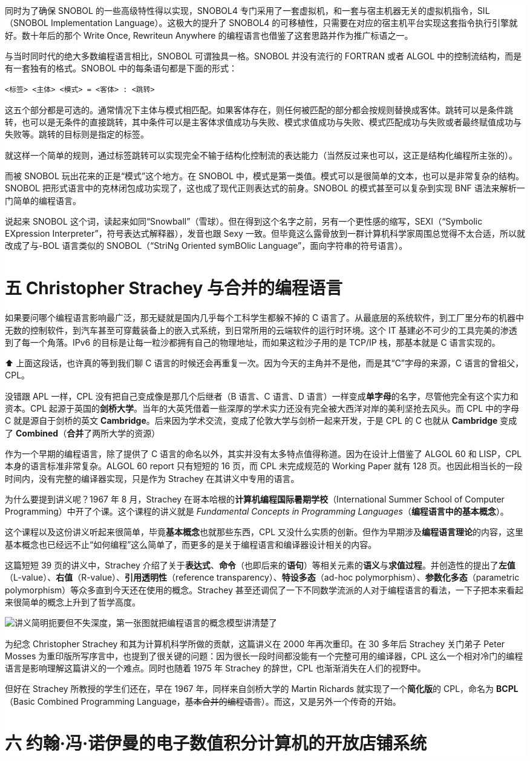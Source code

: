 同时为了确保 SNOBOL 的一些高级特性得以实现，SNOBOL4 专门采用了一套虚拟机，和一套与宿主机器无关的虚拟机指令，SIL（SNOBOL Implementation Language）。这极大的提升了 SNOBOL4 的可移植性，只需要在对应的宿主机平台实现这套指令执行引擎就好。数十年后的那个 Write Once, Rewriteun Anywhere 的编程语言也借鉴了这套思路并作为推广标语之一。

与当时同时代的绝大多数编程语言相比，SNOBOL 可谓独具一格。SNOBOL 并没有流行的 FORTRAN 或者 ALGOL 中的控制流结构，而是有一套独有的格式。SNOBOL 中的每条语句都是下面的形式：

```
<标签> <主体> <模式> = <客体> : <跳转>
```

这五个部分都是可选的。通常情况下主体与模式相匹配。如果客体存在，则任何被匹配的部分都会按规则替换成客体。跳转可以是条件跳转，也可以是无条件的直接跳转，其中条件可以是主客体求值成功与失败、模式求值成功与失败、模式匹配成功与失败或者最终赋值成功与失败等。跳转的目标则是指定的标签。

就这样一个简单的规则，通过标签跳转可以实现完全不输于结构化控制流的表达能力（当然反过来也可以，这正是结构化编程所主张的）。

而被 SNOBOL 玩出花来的正是“模式”这个地方。在 SNOBOL 中，模式是第一类值。模式可以是很简单的文本，也可以是非常复杂的结构。SNOBOL 把形式语言中的克林闭包成功实现了，这也成了现代正则表达式的前身。SNOBOL 的模式甚至可以复杂到实现 BNF 语法来解析一门简单的编程语言。

说起来 SNOBOL 这个词，读起来如同“Snowball”（雪球）。但在得到这个名字之前，另有一个更性感的缩写，SEXI（“Symbolic EXpression Interpreter”，符号表达式解释器），发音也跟 Sexy 一致。但毕竟这么露骨放到一群计算机科学家周围总觉得不太合适，所以就改成了与-BOL 语言类似的 SNOBOL（“StriNg Oriented symBOlic Language”，面向字符串的符号语言）。

# 五 Christopher Strachey 与合并的编程语言

如果要问哪个编程语言影响最广泛，那无疑就是国内几乎每个工科学生都躲不掉的 C 语言了。从最底层的系统软件，到工厂里分布的机器中无数的控制软件，到汽车甚至可穿戴装备上的嵌入式系统，到日常所用的云端软件的运行时环境。这个 IT 基建必不可少的工具完美的渗透到了每一个角落。IPv6 的目标是让每一粒沙都拥有自己的物理地址，而如果这粒沙子用的是 TCP/IP 栈，那基本就是 C 语言实现的。

⬆️ 上面这段话，也许真的等到我们聊 C 语言的时候还会再重复一次。因为今天的主角并不是他，而是其“C”字母的来源，C 语言的曾祖父，CPL。

没错跟 APL 一样，CPL 没有把自己变成像是那几个后继者（B 语言、C 语言、D 语言）一样变成**单字母**的名字，尽管他完全有这个实力和资本。CPL 起源于英国的**剑桥大学**。当年的大英凭借着一些深厚的学术实力还没有完全被大西洋对岸的美利坚抢去风头。而 CPL 中的字母 C 就是源自于剑桥的英文 **Cambridge**。后来因为学术交流，变成了伦敦大学与剑桥一起来开发，于是 CPL 的 C 也就从 **Cambridge** 变成了 **Combined**（**合并**了两所大学的资源）

作为一个早期的编程语言，除了提供了 C 语言的命名以外，其实并没有太多特点值得称道。因为在设计上借鉴了 ALGOL 60 和 LISP，CPL 本身的语言标准非常复杂。ALGOL 60 report 只有短短的 16 页，而 CPL 未完成规范的 Working Paper 就有 128 页。也因此相当长的一段时间内，没有完整的编译器实现，只是作为 Strachey 在其讲义中专用的语言。

为什么要提到讲义呢？1967 年 8 月，Strachey 在哥本哈根的**计算机编程国际暑期学校**（International Summer School of Computer Programming）中开了个课。这个课程的讲义就是 _Fundamental Concepts in Programming Languages_（**编程语言中的基本概念**）。

这个课程以及这份讲义听起来很简单，毕竟**基本概念**也就那些东西，CPL 又没什么实质的创新。但作为早期涉及**编程语言理论**的内容，这里基本概念也已经远不止“如何编程”这么简单了，而更多的是关于编程语言和编译器设计相关的内容。

这篇短短 39 页的讲义中，Strachey 介绍了关于**表达式**、**命令**（也即后来的**语句**）等相关元素的**语义**与**求值过程**。并创造性的提出了**左值**（L-value）、**右值**（R-value）、**引用透明性**（reference transparency）、**特设多态**（ad-hoc polymorphism）、**参数化多态**（parametric polymorphism）等众多直到今天还在使用的概念。Strachey 甚至还调侃了一下不同数学流派的人对于编程语言的看法，一下子把本来看起来很简单的概念上升到了哲学高度。

![讲义简明扼要但不失深度，第一张图就把编程语言的概念模型讲清楚了](https://files.mdnice.com/user/3911/fce32391-8c49-401d-ae8c-7eae0cd2ab4e.png)

为纪念 Christopher Strachey 和其为计算机科学所做的贡献，这篇讲义在 2000 年再次重印。在 30 多年后 Strachey 关门弟子 Peter Mosses 为重印版所写序言中，也提到了很关键的问题：因为很长一段时间都没能有一个完整可用的编译器，CPL 这么一个相对冷门的编程语言是影响理解这篇讲义的一个难点。同时也随着 1975 年 Strachey 的辞世，CPL 也渐渐消失在人们的视野中。

但好在 Strachey 所教授的学生们还在，早在 1967 年，同样来自剑桥大学的 Martin Richards 就实现了一个**简化版**的 CPL，命名为 **BCPL**（Basic Combined Programming Language，~~基本合并的编程语言~~）。而这，又是另外一个传奇的开始。

# 六 约翰·冯·诺伊曼的电子数值积分计算机的开放店铺系统
